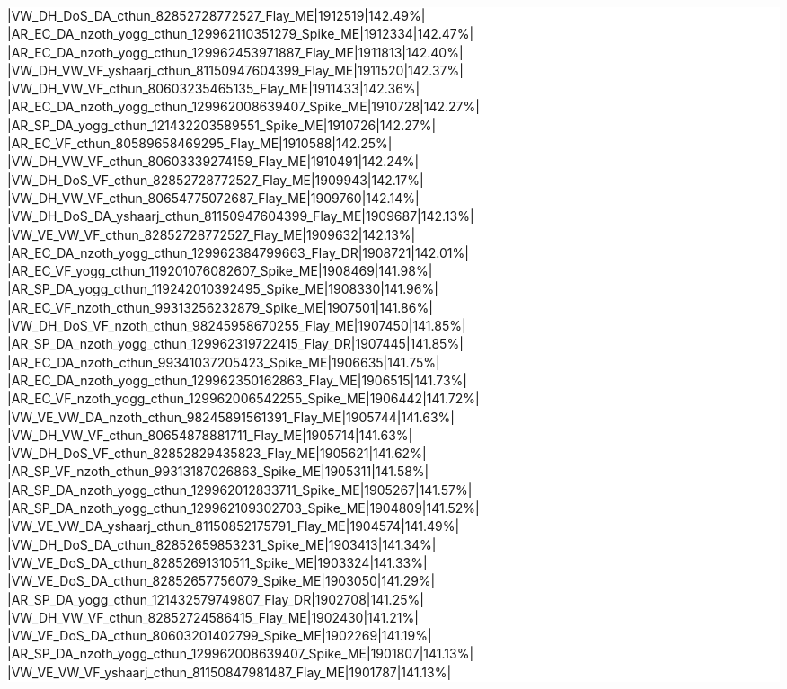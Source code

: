 |VW_DH_DoS_DA_cthun_82852728772527_Flay_ME|1912519|142.49%|
|AR_EC_DA_nzoth_yogg_cthun_129962110351279_Spike_ME|1912334|142.47%|
|AR_EC_DA_nzoth_yogg_cthun_129962453971887_Flay_ME|1911813|142.40%|
|VW_DH_VW_VF_yshaarj_cthun_81150947604399_Flay_ME|1911520|142.37%|
|VW_DH_VW_VF_cthun_80603235465135_Flay_ME|1911433|142.36%|
|AR_EC_DA_nzoth_yogg_cthun_129962008639407_Spike_ME|1910728|142.27%|
|AR_SP_DA_yogg_cthun_121432203589551_Spike_ME|1910726|142.27%|
|AR_EC_VF_cthun_80589658469295_Flay_ME|1910588|142.25%|
|VW_DH_VW_VF_cthun_80603339274159_Flay_ME|1910491|142.24%|
|VW_DH_DoS_VF_cthun_82852728772527_Flay_ME|1909943|142.17%|
|VW_DH_VW_VF_cthun_80654775072687_Flay_ME|1909760|142.14%|
|VW_DH_DoS_DA_yshaarj_cthun_81150947604399_Flay_ME|1909687|142.13%|
|VW_VE_VW_VF_cthun_82852728772527_Flay_ME|1909632|142.13%|
|AR_EC_DA_nzoth_yogg_cthun_129962384799663_Flay_DR|1908721|142.01%|
|AR_EC_VF_yogg_cthun_119201076082607_Spike_ME|1908469|141.98%|
|AR_SP_DA_yogg_cthun_119242010392495_Spike_ME|1908330|141.96%|
|AR_EC_VF_nzoth_cthun_99313256232879_Spike_ME|1907501|141.86%|
|VW_DH_DoS_VF_nzoth_cthun_98245958670255_Flay_ME|1907450|141.85%|
|AR_SP_DA_nzoth_yogg_cthun_129962319722415_Flay_DR|1907445|141.85%|
|AR_EC_DA_nzoth_cthun_99341037205423_Spike_ME|1906635|141.75%|
|AR_EC_DA_nzoth_yogg_cthun_129962350162863_Flay_ME|1906515|141.73%|
|AR_EC_VF_nzoth_yogg_cthun_129962006542255_Spike_ME|1906442|141.72%|
|VW_VE_VW_DA_nzoth_cthun_98245891561391_Flay_ME|1905744|141.63%|
|VW_DH_VW_VF_cthun_80654878881711_Flay_ME|1905714|141.63%|
|VW_DH_DoS_VF_cthun_82852829435823_Flay_ME|1905621|141.62%|
|AR_SP_VF_nzoth_cthun_99313187026863_Spike_ME|1905311|141.58%|
|AR_SP_DA_nzoth_yogg_cthun_129962012833711_Spike_ME|1905267|141.57%|
|AR_SP_DA_nzoth_yogg_cthun_129962109302703_Spike_ME|1904809|141.52%|
|VW_VE_VW_DA_yshaarj_cthun_81150852175791_Flay_ME|1904574|141.49%|
|VW_DH_DoS_DA_cthun_82852659853231_Spike_ME|1903413|141.34%|
|VW_VE_DoS_DA_cthun_82852691310511_Spike_ME|1903324|141.33%|
|VW_VE_DoS_DA_cthun_82852657756079_Spike_ME|1903050|141.29%|
|AR_SP_DA_yogg_cthun_121432579749807_Flay_DR|1902708|141.25%|
|VW_DH_VW_VF_cthun_82852724586415_Flay_ME|1902430|141.21%|
|VW_VE_DoS_DA_cthun_80603201402799_Spike_ME|1902269|141.19%|
|AR_SP_DA_nzoth_yogg_cthun_129962008639407_Spike_ME|1901807|141.13%|
|VW_VE_VW_VF_yshaarj_cthun_81150847981487_Flay_ME|1901787|141.13%|